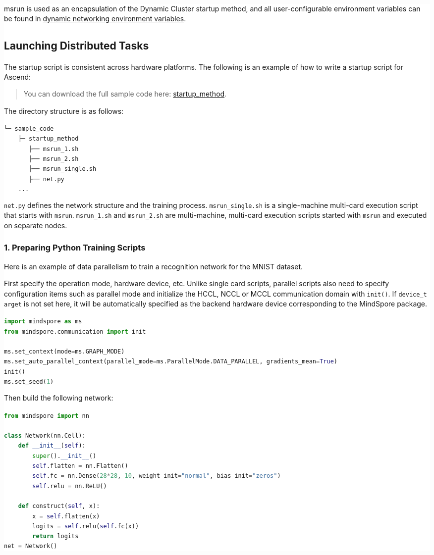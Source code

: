 msrun is used as an encapsulation of the Dynamic Cluster startup method, and all user-configurable environment variables can be found in [dynamic networking environment variables](https://www.mindspore.cn/tutorials/en/r2.6.0/parallel/dynamic_cluster.html).

## Launching Distributed Tasks

The startup script is consistent across hardware platforms. The following is an example of how to write a startup script for Ascend:

> You can download the full sample code here: [startup_method](https://gitee.com/mindspore/docs/tree/r2.6.0/docs/sample_code/startup_method).

The directory structure is as follows:

```text
└─ sample_code
    ├─ startup_method
       ├── msrun_1.sh
       ├── msrun_2.sh
       ├── msrun_single.sh
       ├── net.py
    ...
```

`net.py` defines the network structure and the training process. `msrun_single.sh` is a single-machine multi-card execution script that starts with `msrun`. `msrun_1.sh` and `msrun_2.sh` are multi-machine, multi-card execution scripts started with `msrun` and executed on separate nodes.

### 1. Preparing Python Training Scripts

Here is an example of data parallelism to train a recognition network for the MNIST dataset.

First specify the operation mode, hardware device, etc. Unlike single card scripts, parallel scripts also need to specify configuration items such as parallel mode and initialize the HCCL, NCCL or MCCL communication domain with `init()`. If `device_target` is not set here, it will be automatically specified as the backend hardware device corresponding to the MindSpore package.

```python
import mindspore as ms
from mindspore.communication import init

ms.set_context(mode=ms.GRAPH_MODE)
ms.set_auto_parallel_context(parallel_mode=ms.ParallelMode.DATA_PARALLEL, gradients_mean=True)
init()
ms.set_seed(1)
```

Then build the following network:

```python
from mindspore import nn

class Network(nn.Cell):
    def __init__(self):
        super().__init__()
        self.flatten = nn.Flatten()
        self.fc = nn.Dense(28*28, 10, weight_init="normal", bias_init="zeros")
        self.relu = nn.ReLU()

    def construct(self, x):
        x = self.flatten(x)
        logits = self.relu(self.fc(x))
        return logits
net = Network()
```
